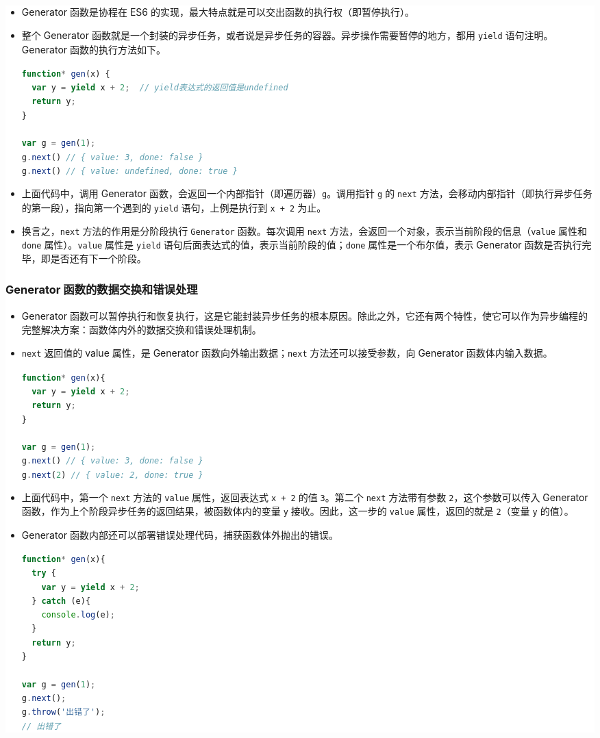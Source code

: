- Generator 函数是协程在 ES6 的实现，最大特点就是可以交出函数的执行权（即暂停执行）。
- 整个 Generator 函数就是一个封装的异步任务，或者说是异步任务的容器。异步操作需要暂停的地方，都用 `yield` 语句注明。Generator 函数的执行方法如下。

  ```javascript
  function* gen(x) {
    var y = yield x + 2;  // yield表达式的返回值是undefined
    return y;
  }
  
  var g = gen(1);
  g.next() // { value: 3, done: false }
  g.next() // { value: undefined, done: true }
  ```

- 上面代码中，调用 Generator 函数，会返回一个内部指针（即遍历器）`g`。调用指针 `g` 的 `next` 方法，会移动内部指针（即执行异步任务的第一段），指向第一个遇到的 `yield` 语句，上例是执行到 `x + 2` 为止。
- 换言之，`next` 方法的作用是分阶段执行 `Generator` 函数。每次调用 `next` 方法，会返回一个对象，表示当前阶段的信息（`value` 属性和 `done` 属性）。`value` 属性是 `yield` 语句后面表达式的值，表示当前阶段的值；`done` 属性是一个布尔值，表示 Generator 函数是否执行完毕，即是否还有下一个阶段。

### Generator 函数的数据交换和错误处理

- Generator 函数可以暂停执行和恢复执行，这是它能封装异步任务的根本原因。除此之外，它还有两个特性，使它可以作为异步编程的完整解决方案：函数体内外的数据交换和错误处理机制。
- `next` 返回值的 value 属性，是 Generator 函数向外输出数据；`next` 方法还可以接受参数，向 Generator 函数体内输入数据。

  ```javascript
  function* gen(x){
    var y = yield x + 2;
    return y;
  }
  
  var g = gen(1);
  g.next() // { value: 3, done: false }
  g.next(2) // { value: 2, done: true }
  ```

- 上面代码中，第一个 `next` 方法的 `value` 属性，返回表达式 `x + 2` 的值 `3`。第二个 `next` 方法带有参数 `2`，这个参数可以传入 Generator 函数，作为上个阶段异步任务的返回结果，被函数体内的变量 `y` 接收。因此，这一步的 `value` 属性，返回的就是 `2`（变量 `y` 的值）。
- Generator 函数内部还可以部署错误处理代码，捕获函数体外抛出的错误。

  ```javascript
  function* gen(x){
    try {
      var y = yield x + 2;
    } catch (e){
      console.log(e);
    }
    return y;
  }
  
  var g = gen(1);
  g.next();
  g.throw('出错了');
  // 出错了
  ```
